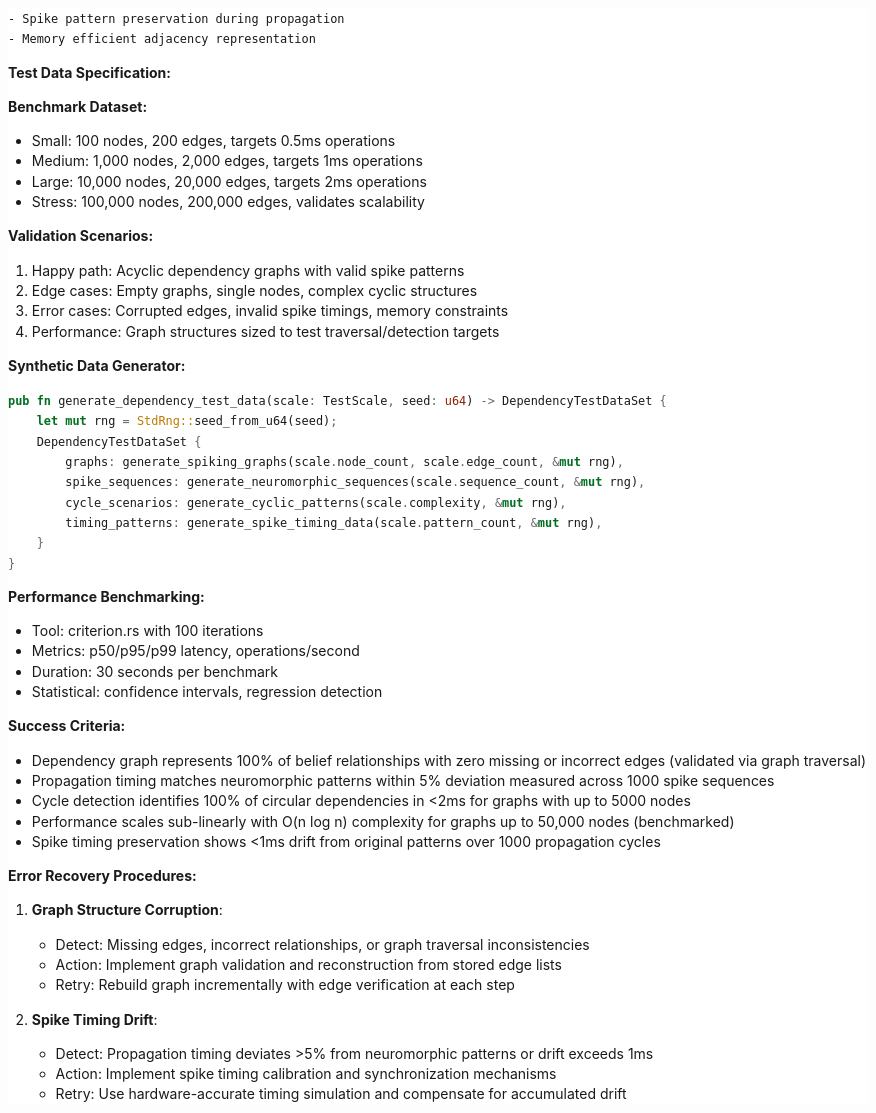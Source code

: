 ```
- Spike pattern preservation during propagation
- Memory efficient adjacency representation
```

**Test Data Specification:**

**Benchmark Dataset:**
- Small: 100 nodes, 200 edges, targets 0.5ms operations
- Medium: 1,000 nodes, 2,000 edges, targets 1ms operations  
- Large: 10,000 nodes, 20,000 edges, targets 2ms operations
- Stress: 100,000 nodes, 200,000 edges, validates scalability

**Validation Scenarios:**
1. Happy path: Acyclic dependency graphs with valid spike patterns
2. Edge cases: Empty graphs, single nodes, complex cyclic structures
3. Error cases: Corrupted edges, invalid spike timings, memory constraints
4. Performance: Graph structures sized to test traversal/detection targets

**Synthetic Data Generator:**
```rust
pub fn generate_dependency_test_data(scale: TestScale, seed: u64) -> DependencyTestDataSet {
    let mut rng = StdRng::seed_from_u64(seed);
    DependencyTestDataSet {
        graphs: generate_spiking_graphs(scale.node_count, scale.edge_count, &mut rng),
        spike_sequences: generate_neuromorphic_sequences(scale.sequence_count, &mut rng),
        cycle_scenarios: generate_cyclic_patterns(scale.complexity, &mut rng),
        timing_patterns: generate_spike_timing_data(scale.pattern_count, &mut rng),
    }
}
```

**Performance Benchmarking:**
- Tool: criterion.rs with 100 iterations
- Metrics: p50/p95/p99 latency, operations/second
- Duration: 30 seconds per benchmark
- Statistical: confidence intervals, regression detection

**Success Criteria:**
- Dependency graph represents 100% of belief relationships with zero missing or incorrect edges (validated via graph traversal)
- Propagation timing matches neuromorphic patterns within 5% deviation measured across 1000 spike sequences
- Cycle detection identifies 100% of circular dependencies in <2ms for graphs with up to 5000 nodes
- Performance scales sub-linearly with O(n log n) complexity for graphs up to 50,000 nodes (benchmarked)
- Spike timing preservation shows <1ms drift from original patterns over 1000 propagation cycles

**Error Recovery Procedures:**
1. **Graph Structure Corruption**:
   - Detect: Missing edges, incorrect relationships, or graph traversal inconsistencies
   - Action: Implement graph validation and reconstruction from stored edge lists
   - Retry: Rebuild graph incrementally with edge verification at each step

2. **Spike Timing Drift**:
   - Detect: Propagation timing deviates >5% from neuromorphic patterns or drift exceeds 1ms
   - Action: Implement spike timing calibration and synchronization mechanisms
   - Retry: Use hardware-accurate timing simulation and compensate for accumulated drift
